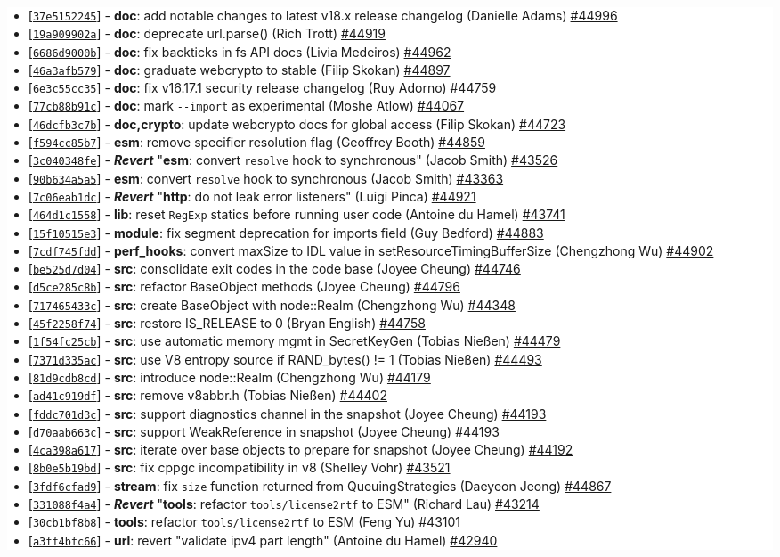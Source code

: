 * \[[`37e5152245`](https://github.com/nodejs/node/commit/37e5152245)] - **doc**: add notable changes to latest v18.x release changelog (Danielle Adams) [#44996](https://github.com/nodejs/node/pull/44996)
* \[[`19a909902a`](https://github.com/nodejs/node/commit/19a909902a)] - **doc**: deprecate url.parse() (Rich Trott) [#44919](https://github.com/nodejs/node/pull/44919)
* \[[`6686d9000b`](https://github.com/nodejs/node/commit/6686d9000b)] - **doc**: fix backticks in fs API docs (Livia Medeiros) [#44962](https://github.com/nodejs/node/pull/44962)
* \[[`46a3afb579`](https://github.com/nodejs/node/commit/46a3afb579)] - **doc**: graduate webcrypto to stable (Filip Skokan) [#44897](https://github.com/nodejs/node/pull/44897)
* \[[`6e3c55cc35`](https://github.com/nodejs/node/commit/6e3c55cc35)] - **doc**: fix v16.17.1 security release changelog (Ruy Adorno) [#44759](https://github.com/nodejs/node/pull/44759)
* \[[`77cb88b91c`](https://github.com/nodejs/node/commit/77cb88b91c)] - **doc**: mark `--import` as experimental (Moshe Atlow) [#44067](https://github.com/nodejs/node/pull/44067)
* \[[`46dcfb3c7b`](https://github.com/nodejs/node/commit/46dcfb3c7b)] - **doc,crypto**: update webcrypto docs for global access (Filip Skokan) [#44723](https://github.com/nodejs/node/pull/44723)
* \[[`f594cc85b7`](https://github.com/nodejs/node/commit/f594cc85b7)] - **esm**: remove specifier resolution flag (Geoffrey Booth) [#44859](https://github.com/nodejs/node/pull/44859)
* \[[`3c040348fe`](https://github.com/nodejs/node/commit/3c040348fe)] - _**Revert**_ "**esm**: convert `resolve` hook to synchronous" (Jacob Smith) [#43526](https://github.com/nodejs/node/pull/43526)
* \[[`90b634a5a5`](https://github.com/nodejs/node/commit/90b634a5a5)] - **esm**: convert `resolve` hook to synchronous (Jacob Smith) [#43363](https://github.com/nodejs/node/pull/43363)
* \[[`7c06eab1dc`](https://github.com/nodejs/node/commit/7c06eab1dc)] - _**Revert**_ "**http**: do not leak error listeners" (Luigi Pinca) [#44921](https://github.com/nodejs/node/pull/44921)
* \[[`464d1c1558`](https://github.com/nodejs/node/commit/464d1c1558)] - **lib**: reset `RegExp` statics before running user code (Antoine du Hamel) [#43741](https://github.com/nodejs/node/pull/43741)
* \[[`15f10515e3`](https://github.com/nodejs/node/commit/15f10515e3)] - **module**: fix segment deprecation for imports field (Guy Bedford) [#44883](https://github.com/nodejs/node/pull/44883)
* \[[`7cdf745fdd`](https://github.com/nodejs/node/commit/7cdf745fdd)] - **perf\_hooks**: convert maxSize to IDL value in setResourceTimingBufferSize (Chengzhong Wu) [#44902](https://github.com/nodejs/node/pull/44902)
* \[[`be525d7d04`](https://github.com/nodejs/node/commit/be525d7d04)] - **src**: consolidate exit codes in the code base (Joyee Cheung) [#44746](https://github.com/nodejs/node/pull/44746)
* \[[`d5ce285c8b`](https://github.com/nodejs/node/commit/d5ce285c8b)] - **src**: refactor BaseObject methods (Joyee Cheung) [#44796](https://github.com/nodejs/node/pull/44796)
* \[[`717465433c`](https://github.com/nodejs/node/commit/717465433c)] - **src**: create BaseObject with node::Realm (Chengzhong Wu) [#44348](https://github.com/nodejs/node/pull/44348)
* \[[`45f2258f74`](https://github.com/nodejs/node/commit/45f2258f74)] - **src**: restore IS\_RELEASE to 0 (Bryan English) [#44758](https://github.com/nodejs/node/pull/44758)
* \[[`1f54fc25cb`](https://github.com/nodejs/node/commit/1f54fc25cb)] - **src**: use automatic memory mgmt in SecretKeyGen (Tobias Nießen) [#44479](https://github.com/nodejs/node/pull/44479)
* \[[`7371d335ac`](https://github.com/nodejs/node/commit/7371d335ac)] - **src**: use V8 entropy source if RAND\_bytes() != 1 (Tobias Nießen) [#44493](https://github.com/nodejs/node/pull/44493)
* \[[`81d9cdb8cd`](https://github.com/nodejs/node/commit/81d9cdb8cd)] - **src**: introduce node::Realm (Chengzhong Wu) [#44179](https://github.com/nodejs/node/pull/44179)
* \[[`ad41c919df`](https://github.com/nodejs/node/commit/ad41c919df)] - **src**: remove v8abbr.h (Tobias Nießen) [#44402](https://github.com/nodejs/node/pull/44402)
* \[[`fddc701d3c`](https://github.com/nodejs/node/commit/fddc701d3c)] - **src**: support diagnostics channel in the snapshot (Joyee Cheung) [#44193](https://github.com/nodejs/node/pull/44193)
* \[[`d70aab663c`](https://github.com/nodejs/node/commit/d70aab663c)] - **src**: support WeakReference in snapshot (Joyee Cheung) [#44193](https://github.com/nodejs/node/pull/44193)
* \[[`4ca398a617`](https://github.com/nodejs/node/commit/4ca398a617)] - **src**: iterate over base objects to prepare for snapshot (Joyee Cheung) [#44192](https://github.com/nodejs/node/pull/44192)
* \[[`8b0e5b19bd`](https://github.com/nodejs/node/commit/8b0e5b19bd)] - **src**: fix cppgc incompatibility in v8 (Shelley Vohr) [#43521](https://github.com/nodejs/node/pull/43521)
* \[[`3fdf6cfad9`](https://github.com/nodejs/node/commit/3fdf6cfad9)] - **stream**: fix `size` function returned from QueuingStrategies (Daeyeon Jeong) [#44867](https://github.com/nodejs/node/pull/44867)
* \[[`331088f4a4`](https://github.com/nodejs/node/commit/331088f4a4)] - _**Revert**_ "**tools**: refactor `tools/license2rtf` to ESM" (Richard Lau) [#43214](https://github.com/nodejs/node/pull/43214)
* \[[`30cb1bf8b8`](https://github.com/nodejs/node/commit/30cb1bf8b8)] - **tools**: refactor `tools/license2rtf` to ESM (Feng Yu) [#43101](https://github.com/nodejs/node/pull/43101)
* \[[`a3ff4bfc66`](https://github.com/nodejs/node/commit/a3ff4bfc66)] - **url**: revert "validate ipv4 part length" (Antoine du Hamel) [#42940](https://github.com/nodejs/node/pull/42940)